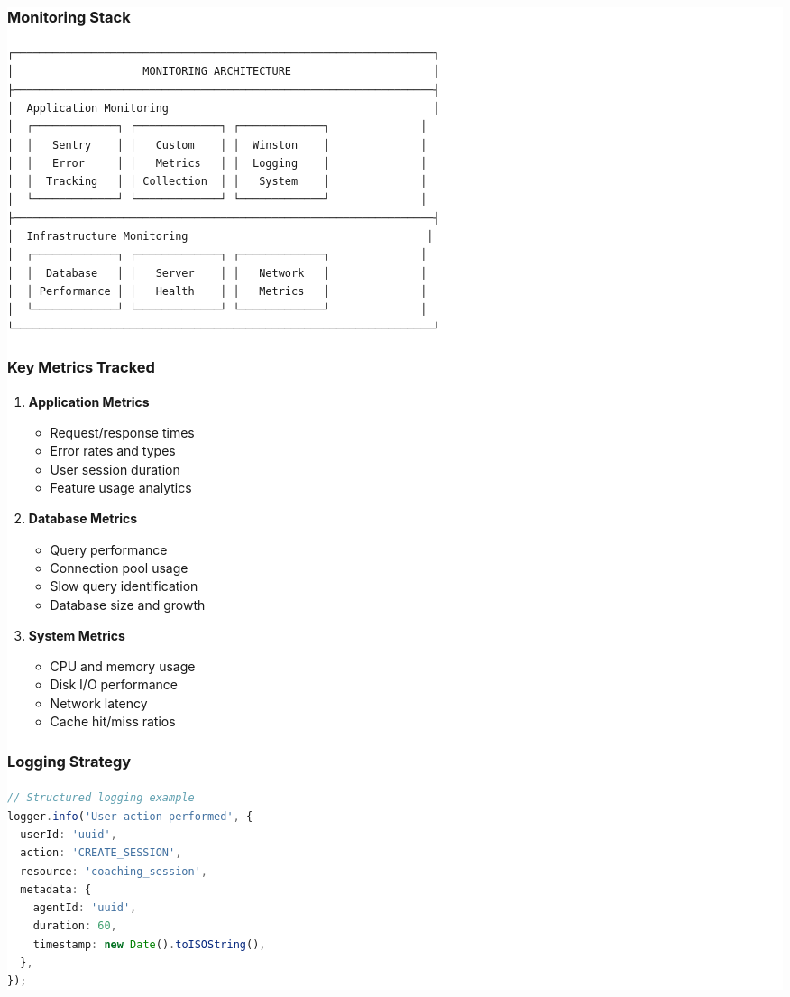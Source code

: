 ### Monitoring Stack

```
┌─────────────────────────────────────────────────────────────────┐
│                    MONITORING ARCHITECTURE                      │
├─────────────────────────────────────────────────────────────────┤
│  Application Monitoring                                         │
│  ┌─────────────┐ ┌─────────────┐ ┌─────────────┐              │
│  │   Sentry    │ │   Custom    │ │  Winston    │              │
│  │   Error     │ │   Metrics   │ │  Logging    │              │
│  │  Tracking   │ │ Collection  │ │   System    │              │
│  └─────────────┘ └─────────────┘ └─────────────┘              │
├─────────────────────────────────────────────────────────────────┤
│  Infrastructure Monitoring                                     │
│  ┌─────────────┐ ┌─────────────┐ ┌─────────────┐              │
│  │  Database   │ │   Server    │ │   Network   │              │
│  │ Performance │ │   Health    │ │   Metrics   │              │
│  └─────────────┘ └─────────────┘ └─────────────┘              │
└─────────────────────────────────────────────────────────────────┘
```

### Key Metrics Tracked

1. **Application Metrics**
   - Request/response times
   - Error rates and types
   - User session duration
   - Feature usage analytics

2. **Database Metrics**
   - Query performance
   - Connection pool usage
   - Slow query identification
   - Database size and growth

3. **System Metrics**
   - CPU and memory usage
   - Disk I/O performance
   - Network latency
   - Cache hit/miss ratios

### Logging Strategy

```typescript
// Structured logging example
logger.info('User action performed', {
  userId: 'uuid',
  action: 'CREATE_SESSION',
  resource: 'coaching_session',
  metadata: {
    agentId: 'uuid',
    duration: 60,
    timestamp: new Date().toISOString(),
  },
});
```
